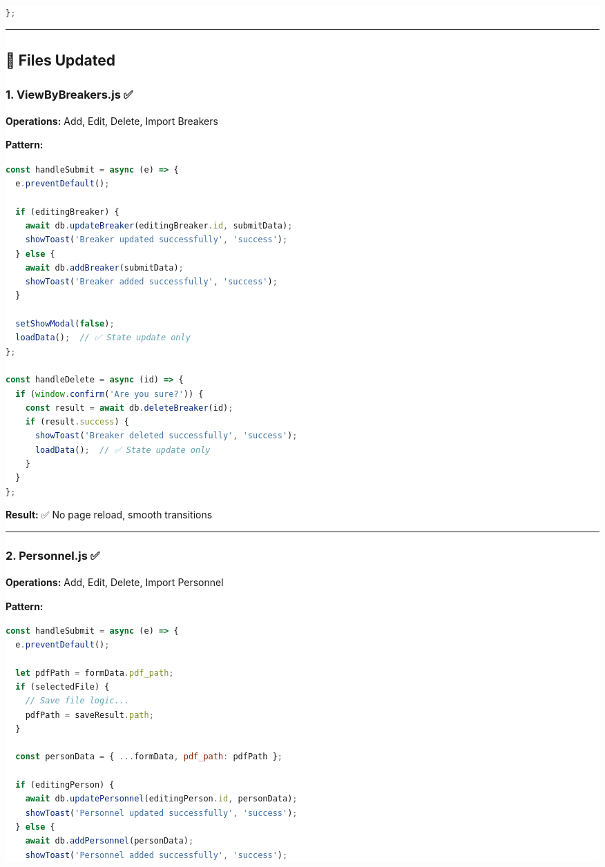 ```javascript
};
```

---

## 📁 Files Updated

### 1. ViewByBreakers.js ✅
**Operations:** Add, Edit, Delete, Import Breakers

**Pattern:**
```javascript
const handleSubmit = async (e) => {
  e.preventDefault();
  
  if (editingBreaker) {
    await db.updateBreaker(editingBreaker.id, submitData);
    showToast('Breaker updated successfully', 'success');
  } else {
    await db.addBreaker(submitData);
    showToast('Breaker added successfully', 'success');
  }
  
  setShowModal(false);
  loadData();  // ✅ State update only
};

const handleDelete = async (id) => {
  if (window.confirm('Are you sure?')) {
    const result = await db.deleteBreaker(id);
    if (result.success) {
      showToast('Breaker deleted successfully', 'success');
      loadData();  // ✅ State update only
    }
  }
};
```

**Result:** ✅ No page reload, smooth transitions

---

### 2. Personnel.js ✅
**Operations:** Add, Edit, Delete, Import Personnel

**Pattern:**
```javascript
const handleSubmit = async (e) => {
  e.preventDefault();
  
  let pdfPath = formData.pdf_path;
  if (selectedFile) {
    // Save file logic...
    pdfPath = saveResult.path;
  }
  
  const personData = { ...formData, pdf_path: pdfPath };
  
  if (editingPerson) {
    await db.updatePersonnel(editingPerson.id, personData);
    showToast('Personnel updated successfully', 'success');
  } else {
    await db.addPersonnel(personData);
    showToast('Personnel added successfully', 'success');
```